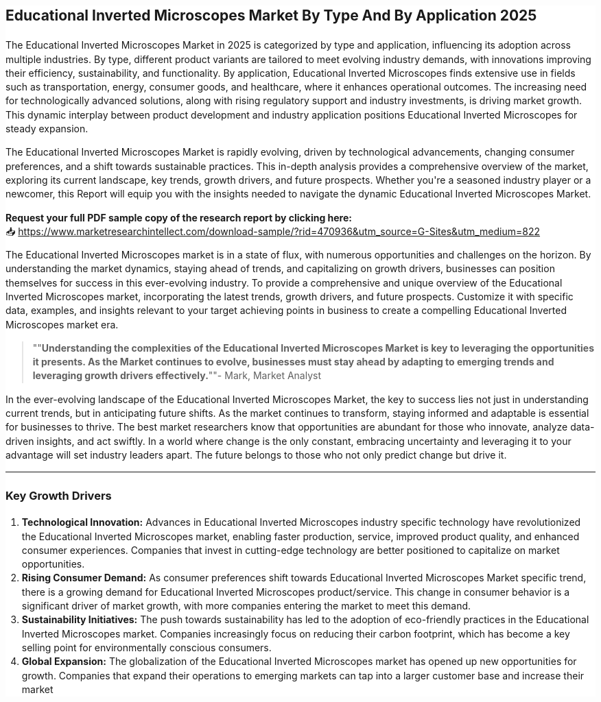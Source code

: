 <h2>Educational Inverted Microscopes Market&nbsp;By Type And By Application 2025</h2><p>The Educational Inverted Microscopes Market in 2025 is categorized by type and application, influencing its adoption across multiple industries. By type, different product variants are tailored to meet evolving industry demands, with innovations improving their efficiency, sustainability, and functionality. By application, Educational Inverted Microscopes finds extensive use in fields such as transportation, energy, consumer goods, and healthcare, where it enhances operational outcomes. The increasing need for technologically advanced solutions, along with rising regulatory support and industry investments, is driving market growth. This dynamic interplay between product development and industry application positions Educational Inverted Microscopes for steady expansion.</p><p><span class="">The Educational Inverted Microscopes Market is rapidly evolving, driven by technological advancements, changing consumer preferences, and a shift towards sustainable practices. This in-depth analysis provides a comprehensive overview of the market, exploring its current landscape, key trends, growth drivers, and future prospects. Whether you're a seasoned industry player or a newcomer, this Report will equip you with the insights needed to navigate the dynamic Educational Inverted Microscopes Market.&nbsp;</span></p><div class="article-main__content" data-test-id="publishing-text-block"><p><span class="font-[700]"><strong>Request your full PDF sample copy of the research report by clicking here:</strong>📥&nbsp;</span><span class=""><a href="https://www.marketresearchintellect.com/download-sample/?rid=470936&amp;utm_source=G-Sites&amp;utm_medium=822" target="_blank" data-tracking-control-name="article-ssr-frontend-pulse_little-text-block" data-tracking-will-navigate="" data-test-link="">https://www.marketresearchintellect.com/download-sample/?rid=470936&amp;utm_source=G-Sites&amp;utm_medium=822</a></span></p></div><div class="article-main__content" data-test-id="publishing-text-block"><p><span class="">The Educational Inverted Microscopes market is in a state of flux, with numerous opportunities and challenges on the horizon. By understanding the market dynamics, staying ahead of trends, and capitalizing on growth drivers, businesses can position themselves for success in this ever-evolving industry. To provide a comprehensive and unique overview of the Educational Inverted Microscopes market, incorporating the latest trends, growth drivers, and future prospects. Customize it with specific data, examples, and insights relevant to your target achieving points in business to create a compelling Educational Inverted Microscopes market era.</span></p></div><div class="article-main__content" data-test-id="publishing-text-block"><blockquote class="w-auto"><span class="">""<strong>Understanding the complexities of the Educational Inverted Microscopes Market is key to leveraging the opportunities it presents. As the Market continues to evolve, businesses must stay ahead by adapting to emerging trends and leveraging growth drivers effectively.</strong>""- Mark, Market Analyst</span></blockquote></div><div class="article-main__content" data-test-id="publishing-text-block"><p><span class="">In the ever-evolving landscape of the Educational Inverted Microscopes Market, the key to success lies not just in understanding current trends, but in anticipating future shifts. As the market continues to transform, staying informed and adaptable is essential for businesses to thrive. The best market researchers know that opportunities are abundant for those who innovate, analyze data-driven insights, and act swiftly. In a world where change is the only constant, embracing uncertainty and leveraging it to your advantage will set industry leaders apart. The future belongs to those who not only predict change but drive it.</span></p></div><hr class="my-[3.2rem] mx-auto h-[1px] border-0 bg-black-a16" data-test-id="publishing-divider-block" /><div class="article-main__content" data-test-id="publishing-text-block"><h3><span class="">Key Growth Drivers</span></h3></div><div class="article-main__content" data-test-id="publishing-text-block"><ol><li><strong><span class="font-[700]">Technological Innovation</span></strong><span class=""><strong>:</strong> Advances in Educational Inverted Microscopes industry specific technology have revolutionized the Educational Inverted Microscopes market, enabling faster production, service, improved product quality, and enhanced consumer experiences. Companies that invest in cutting-edge technology are better positioned to capitalize on market opportunities.</span></li><li><strong><span class="font-[700]">Rising Consumer Demand</span></strong><span class=""><strong>:</strong> As consumer preferences shift towards Educational Inverted Microscopes Market specific trend, there is a growing demand for Educational Inverted Microscopes product/service. This change in consumer behavior is a significant driver of market growth, with more companies entering the market to meet this demand.</span></li><li><strong><span class="font-[700]">Sustainability Initiatives</span></strong><span class=""><strong>:</strong> The push towards sustainability has led to the adoption of eco-friendly practices in the Educational Inverted Microscopes market. Companies increasingly focus on reducing their carbon footprint, which has become a key selling point for environmentally conscious consumers.</span></li><li><strong><span class="font-[700]">Global Expansion</span></strong><span class=""><strong>:</strong> The globalization of the Educational Inverted Microscopes market has opened up new opportunities for growth. Companies that expand their operations to emerging markets can tap into a larger customer base and increase their market